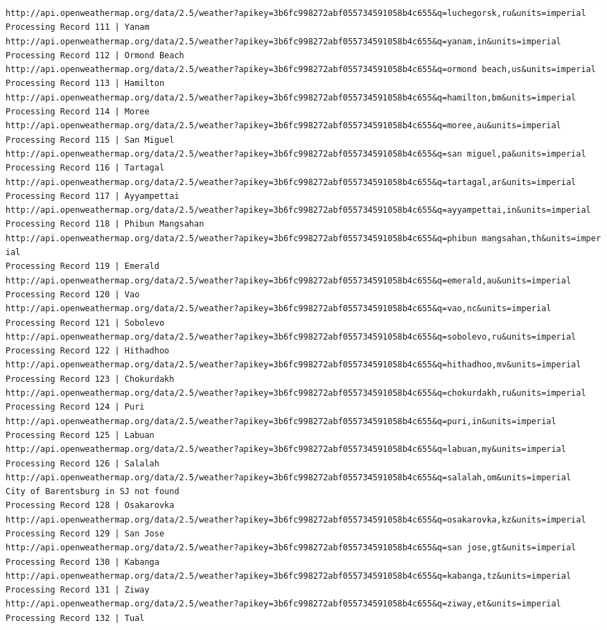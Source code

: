     http://api.openweathermap.org/data/2.5/weather?apikey=3b6fc998272abf055734591058b4c655&q=luchegorsk,ru&units=imperial
    Processing Record 111 | Yanam 
    http://api.openweathermap.org/data/2.5/weather?apikey=3b6fc998272abf055734591058b4c655&q=yanam,in&units=imperial
    Processing Record 112 | Ormond Beach 
    http://api.openweathermap.org/data/2.5/weather?apikey=3b6fc998272abf055734591058b4c655&q=ormond beach,us&units=imperial
    Processing Record 113 | Hamilton 
    http://api.openweathermap.org/data/2.5/weather?apikey=3b6fc998272abf055734591058b4c655&q=hamilton,bm&units=imperial
    Processing Record 114 | Moree 
    http://api.openweathermap.org/data/2.5/weather?apikey=3b6fc998272abf055734591058b4c655&q=moree,au&units=imperial
    Processing Record 115 | San Miguel 
    http://api.openweathermap.org/data/2.5/weather?apikey=3b6fc998272abf055734591058b4c655&q=san miguel,pa&units=imperial
    Processing Record 116 | Tartagal 
    http://api.openweathermap.org/data/2.5/weather?apikey=3b6fc998272abf055734591058b4c655&q=tartagal,ar&units=imperial
    Processing Record 117 | Ayyampettai 
    http://api.openweathermap.org/data/2.5/weather?apikey=3b6fc998272abf055734591058b4c655&q=ayyampettai,in&units=imperial
    Processing Record 118 | Phibun Mangsahan 
    http://api.openweathermap.org/data/2.5/weather?apikey=3b6fc998272abf055734591058b4c655&q=phibun mangsahan,th&units=imperial
    Processing Record 119 | Emerald 
    http://api.openweathermap.org/data/2.5/weather?apikey=3b6fc998272abf055734591058b4c655&q=emerald,au&units=imperial
    Processing Record 120 | Vao 
    http://api.openweathermap.org/data/2.5/weather?apikey=3b6fc998272abf055734591058b4c655&q=vao,nc&units=imperial
    Processing Record 121 | Sobolevo 
    http://api.openweathermap.org/data/2.5/weather?apikey=3b6fc998272abf055734591058b4c655&q=sobolevo,ru&units=imperial
    Processing Record 122 | Hithadhoo 
    http://api.openweathermap.org/data/2.5/weather?apikey=3b6fc998272abf055734591058b4c655&q=hithadhoo,mv&units=imperial
    Processing Record 123 | Chokurdakh 
    http://api.openweathermap.org/data/2.5/weather?apikey=3b6fc998272abf055734591058b4c655&q=chokurdakh,ru&units=imperial
    Processing Record 124 | Puri 
    http://api.openweathermap.org/data/2.5/weather?apikey=3b6fc998272abf055734591058b4c655&q=puri,in&units=imperial
    Processing Record 125 | Labuan 
    http://api.openweathermap.org/data/2.5/weather?apikey=3b6fc998272abf055734591058b4c655&q=labuan,my&units=imperial
    Processing Record 126 | Salalah 
    http://api.openweathermap.org/data/2.5/weather?apikey=3b6fc998272abf055734591058b4c655&q=salalah,om&units=imperial
    City of Barentsburg in SJ not found
    Processing Record 128 | Osakarovka 
    http://api.openweathermap.org/data/2.5/weather?apikey=3b6fc998272abf055734591058b4c655&q=osakarovka,kz&units=imperial
    Processing Record 129 | San Jose 
    http://api.openweathermap.org/data/2.5/weather?apikey=3b6fc998272abf055734591058b4c655&q=san jose,gt&units=imperial
    Processing Record 130 | Kabanga 
    http://api.openweathermap.org/data/2.5/weather?apikey=3b6fc998272abf055734591058b4c655&q=kabanga,tz&units=imperial
    Processing Record 131 | Ziway 
    http://api.openweathermap.org/data/2.5/weather?apikey=3b6fc998272abf055734591058b4c655&q=ziway,et&units=imperial
    Processing Record 132 | Tual 